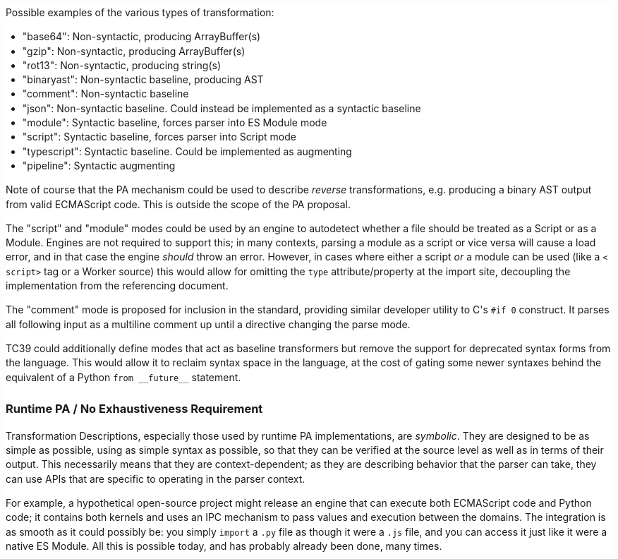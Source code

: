 Possible examples of the various types of transformation:
- "base64": Non-syntactic, producing ArrayBuffer(s)
- "gzip": Non-syntactic, producing ArrayBuffer(s)
- "rot13": Non-syntactic, producing string(s)
- "binaryast": Non-syntactic baseline, producing AST
- "comment": Non-syntactic baseline
- "json": Non-syntactic baseline. Could instead be implemented as a syntactic baseline
- "module": Syntactic baseline, forces parser into ES Module mode
- "script": Syntactic baseline, forces parser into Script mode
- "typescript": Syntactic baseline. Could be implemented as augmenting
- "pipeline": Syntactic augmenting

Note of course that the PA mechanism could be used to describe _reverse_ transformations, e.g. producing a
binary AST output from valid ECMAScript code. This is outside the scope of the PA proposal.

The "script" and "module" modes could be used by an engine to autodetect whether a file should be treated as a
Script or as a Module. Engines are not required to support this; in many contexts, parsing a module as a script
or vice versa will cause a load error, and in that case the engine _should_ throw an error. However, in cases where
either a script _or_ a module can be used (like a `<script>` tag or a Worker source) this would allow for omitting
the `type` attribute/property at the import site, decoupling the implementation from the referencing document.

The "comment" mode is proposed for inclusion in the standard, providing similar developer utility to C's `#if 0`
construct. It parses all following input as a multiline comment up until a directive changing the parse mode.

TC39 could additionally define modes that act as baseline transformers but remove the support for deprecated syntax
forms from the language. This would allow it to reclaim syntax space in the language, at the cost of gating some
newer syntaxes behind the equivalent of a Python `from __future__` statement.

### Runtime PA / No Exhaustiveness Requirement

Transformation Descriptions, especially those used by runtime PA implementations, are _symbolic_. They are designed
to be as simple as possible, using as simple syntax as possible, so that they can be verified at the source level
as well as in terms of their output. This necessarily means that they are context-dependent; as they are describing
behavior that the parser can take, they can use APIs that are specific to operating in the parser context.

For example, a hypothetical open-source project might release an engine that can execute both ECMAScript code and
Python code; it contains both kernels and uses an IPC mechanism to pass values and execution between the domains.
The integration is as smooth as it could possibly be: you simply `import` a `.py` file as though it were a `.js`
file, and you can access it just like it were a native ES Module. All this is possible today, and has probably
already been done, many times.
